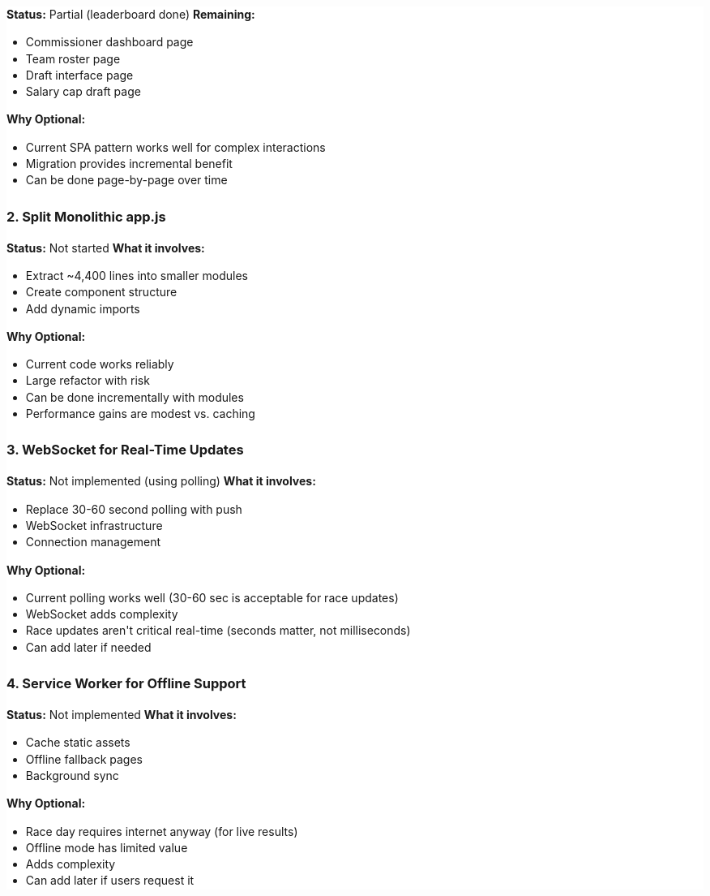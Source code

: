 **Status:** Partial (leaderboard done)
**Remaining:**
- Commissioner dashboard page
- Team roster page
- Draft interface page
- Salary cap draft page

**Why Optional:**
- Current SPA pattern works well for complex interactions
- Migration provides incremental benefit
- Can be done page-by-page over time

### 2. Split Monolithic app.js

**Status:** Not started
**What it involves:**
- Extract ~4,400 lines into smaller modules
- Create component structure
- Add dynamic imports

**Why Optional:**
- Current code works reliably
- Large refactor with risk
- Can be done incrementally with modules
- Performance gains are modest vs. caching

### 3. WebSocket for Real-Time Updates

**Status:** Not implemented (using polling)
**What it involves:**
- Replace 30-60 second polling with push
- WebSocket infrastructure
- Connection management

**Why Optional:**
- Current polling works well (30-60 sec is acceptable for race updates)
- WebSocket adds complexity
- Race updates aren't critical real-time (seconds matter, not milliseconds)
- Can add later if needed

### 4. Service Worker for Offline Support

**Status:** Not implemented
**What it involves:**
- Cache static assets
- Offline fallback pages
- Background sync

**Why Optional:**
- Race day requires internet anyway (for live results)
- Offline mode has limited value
- Adds complexity
- Can add later if users request it
